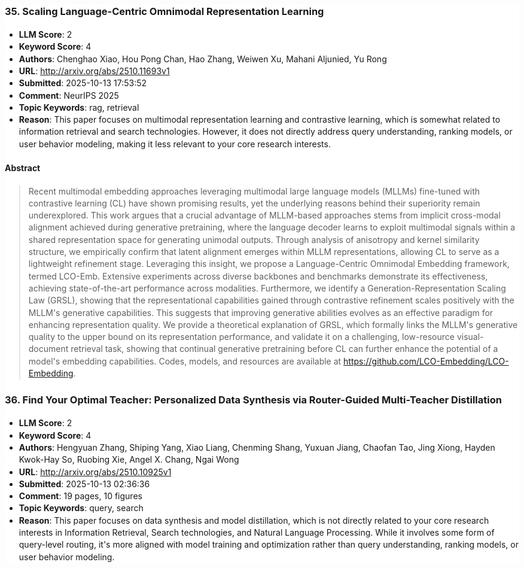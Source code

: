 ### 35. Scaling Language-Centric Omnimodal Representation Learning

- **LLM Score**: 2
- **Keyword Score**: 4
- **Authors**: Chenghao Xiao, Hou Pong Chan, Hao Zhang, Weiwen Xu, Mahani Aljunied, Yu Rong
- **URL**: <http://arxiv.org/abs/2510.11693v1>
- **Submitted**: 2025-10-13 17:53:52
- **Comment**: NeurIPS 2025
- **Topic Keywords**: rag, retrieval
- **Reason**: This paper focuses on multimodal representation learning and contrastive learning, which is somewhat related to information retrieval and search technologies. However, it does not directly address query understanding, ranking models, or user behavior modeling, making it less relevant to your core research interests.

#### Abstract
> Recent multimodal embedding approaches leveraging multimodal large language
models (MLLMs) fine-tuned with contrastive learning (CL) have shown promising
results, yet the underlying reasons behind their superiority remain
underexplored. This work argues that a crucial advantage of MLLM-based
approaches stems from implicit cross-modal alignment achieved during generative
pretraining, where the language decoder learns to exploit multimodal signals
within a shared representation space for generating unimodal outputs. Through
analysis of anisotropy and kernel similarity structure, we empirically confirm
that latent alignment emerges within MLLM representations, allowing CL to serve
as a lightweight refinement stage. Leveraging this insight, we propose a
Language-Centric Omnimodal Embedding framework, termed LCO-Emb. Extensive
experiments across diverse backbones and benchmarks demonstrate its
effectiveness, achieving state-of-the-art performance across modalities.
Furthermore, we identify a Generation-Representation Scaling Law (GRSL),
showing that the representational capabilities gained through contrastive
refinement scales positively with the MLLM's generative capabilities. This
suggests that improving generative abilities evolves as an effective paradigm
for enhancing representation quality. We provide a theoretical explanation of
GRSL, which formally links the MLLM's generative quality to the upper bound on
its representation performance, and validate it on a challenging, low-resource
visual-document retrieval task, showing that continual generative pretraining
before CL can further enhance the potential of a model's embedding
capabilities. Codes, models, and resources are available at
https://github.com/LCO-Embedding/LCO-Embedding.

### 36. Find Your Optimal Teacher: Personalized Data Synthesis via Router-Guided Multi-Teacher Distillation

- **LLM Score**: 2
- **Keyword Score**: 4
- **Authors**: Hengyuan Zhang, Shiping Yang, Xiao Liang, Chenming Shang, Yuxuan Jiang, Chaofan Tao, Jing Xiong, Hayden Kwok-Hay So, Ruobing Xie, Angel X. Chang, Ngai Wong
- **URL**: <http://arxiv.org/abs/2510.10925v1>
- **Submitted**: 2025-10-13 02:36:36
- **Comment**: 19 pages, 10 figures
- **Topic Keywords**: query, search
- **Reason**: This paper focuses on data synthesis and model distillation, which is not directly related to your core research interests in Information Retrieval, Search technologies, and Natural Language Processing. While it involves some form of query-level routing, it's more aligned with model training and optimization rather than query understanding, ranking models, or user behavior modeling.
